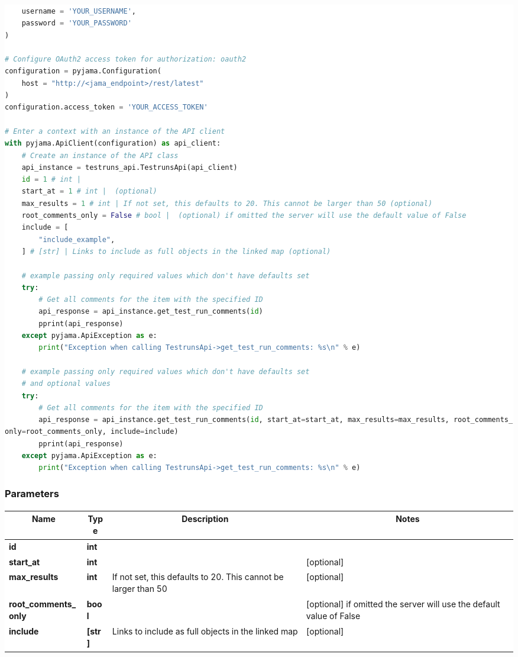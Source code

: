 ```python
    username = 'YOUR_USERNAME',
    password = 'YOUR_PASSWORD'
)

# Configure OAuth2 access token for authorization: oauth2
configuration = pyjama.Configuration(
    host = "http://<jama_endpoint>/rest/latest"
)
configuration.access_token = 'YOUR_ACCESS_TOKEN'

# Enter a context with an instance of the API client
with pyjama.ApiClient(configuration) as api_client:
    # Create an instance of the API class
    api_instance = testruns_api.TestrunsApi(api_client)
    id = 1 # int | 
    start_at = 1 # int |  (optional)
    max_results = 1 # int | If not set, this defaults to 20. This cannot be larger than 50 (optional)
    root_comments_only = False # bool |  (optional) if omitted the server will use the default value of False
    include = [
        "include_example",
    ] # [str] | Links to include as full objects in the linked map (optional)

    # example passing only required values which don't have defaults set
    try:
        # Get all comments for the item with the specified ID
        api_response = api_instance.get_test_run_comments(id)
        pprint(api_response)
    except pyjama.ApiException as e:
        print("Exception when calling TestrunsApi->get_test_run_comments: %s\n" % e)

    # example passing only required values which don't have defaults set
    # and optional values
    try:
        # Get all comments for the item with the specified ID
        api_response = api_instance.get_test_run_comments(id, start_at=start_at, max_results=max_results, root_comments_only=root_comments_only, include=include)
        pprint(api_response)
    except pyjama.ApiException as e:
        print("Exception when calling TestrunsApi->get_test_run_comments: %s\n" % e)
```


### Parameters

Name | Type | Description  | Notes
------------- | ------------- | ------------- | -------------
 **id** | **int**|  |
 **start_at** | **int**|  | [optional]
 **max_results** | **int**| If not set, this defaults to 20. This cannot be larger than 50 | [optional]
 **root_comments_only** | **bool**|  | [optional] if omitted the server will use the default value of False
 **include** | **[str]**| Links to include as full objects in the linked map | [optional]
